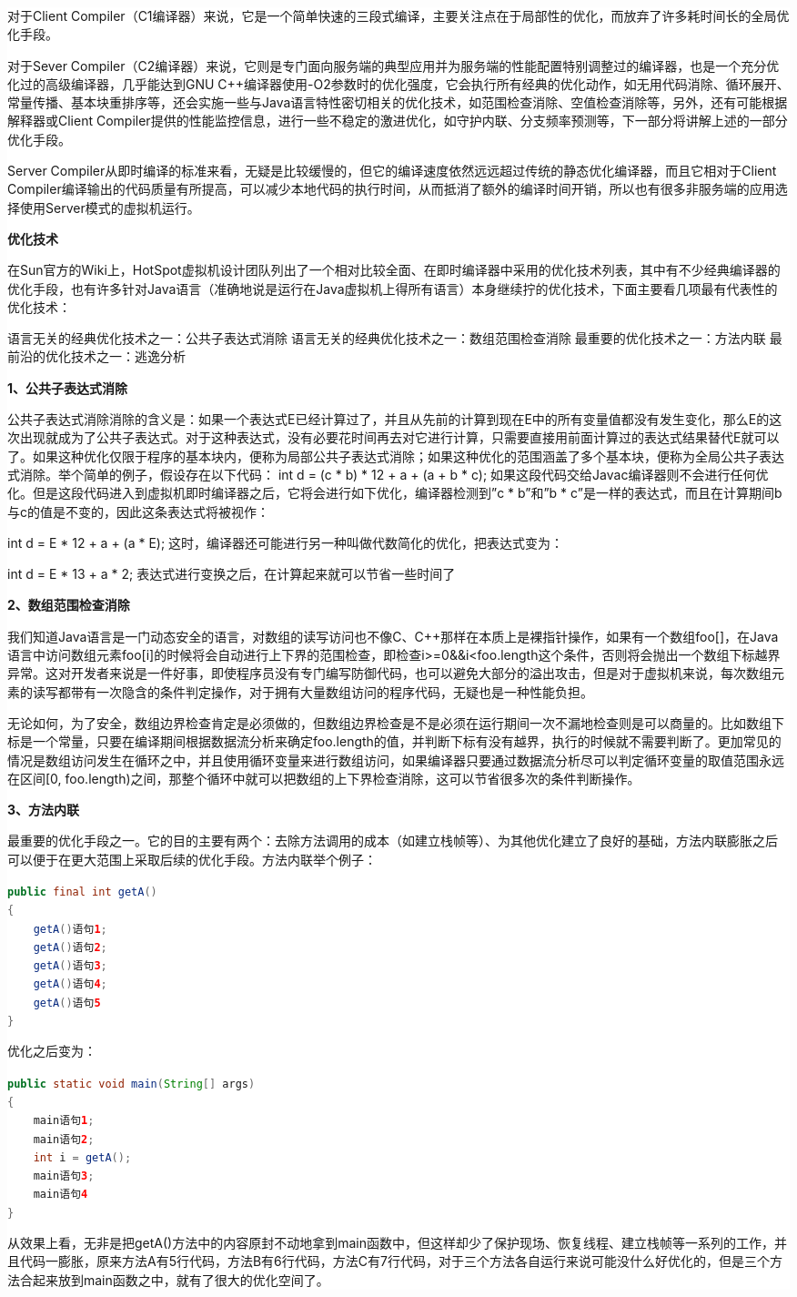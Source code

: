 对于Client Compiler（C1编译器）来说，它是一个简单快速的三段式编译，主要关注点在于局部性的优化，而放弃了许多耗时间长的全局优化手段。

对于Sever Compiler（C2编译器）来说，它则是专门面向服务端的典型应用并为服务端的性能配置特别调整过的编译器，也是一个充分优化过的高级编译器，几乎能达到GNU C++编译器使用-O2参数时的优化强度，它会执行所有经典的优化动作，如无用代码消除、循环展开、常量传播、基本块重排序等，还会实施一些与Java语言特性密切相关的优化技术，如范围检查消除、空值检查消除等，另外，还有可能根据解释器或Client Compiler提供的性能监控信息，进行一些不稳定的激进优化，如守护内联、分支频率预测等，下一部分将讲解上述的一部分优化手段。

Server Compiler从即时编译的标准来看，无疑是比较缓慢的，但它的编译速度依然远远超过传统的静态优化编译器，而且它相对于Client Compiler编译输出的代码质量有所提高，可以减少本地代码的执行时间，从而抵消了额外的编译时间开销，所以也有很多非服务端的应用选择使用Server模式的虚拟机运行。

__优化技术__

在Sun官方的Wiki上，HotSpot虚拟机设计团队列出了一个相对比较全面、在即时编译器中采用的优化技术列表，其中有不少经典编译器的优化手段，也有许多针对Java语言（准确地说是运行在Java虚拟机上得所有语言）本身继续拧的优化技术，下面主要看几项最有代表性的优化技术：

语言无关的经典优化技术之一：公共子表达式消除
语言无关的经典优化技术之一：数组范围检查消除
最重要的优化技术之一：方法内联
最前沿的优化技术之一：逃逸分析

__1、公共子表达式消除__

公共子表达式消除消除的含义是：如果一个表达式E已经计算过了，并且从先前的计算到现在E中的所有变量值都没有发生变化，那么E的这次出现就成为了公共子表达式。对于这种表达式，没有必要花时间再去对它进行计算，只需要直接用前面计算过的表达式结果替代E就可以了。如果这种优化仅限于程序的基本块内，便称为局部公共子表达式消除；如果这种优化的范围涵盖了多个基本块，便称为全局公共子表达式消除。举个简单的例子，假设存在以下代码：
int d = (c * b) * 12 + a + (a + b * c);
如果这段代码交给Javac编译器则不会进行任何优化。但是这段代码进入到虚拟机即时编译器之后，它将会进行如下优化，编译器检测到”c * b”和”b * c”是一样的表达式，而且在计算期间b与c的值是不变的，因此这条表达式将被视作：

int d = E * 12 + a + (a * E);
这时，编译器还可能进行另一种叫做代数简化的优化，把表达式变为：

int d = E * 13 + a * 2;
表达式进行变换之后，在计算起来就可以节省一些时间了

__2、数组范围检查消除__

我们知道Java语言是一门动态安全的语言，对数组的读写访问也不像C、C++那样在本质上是裸指针操作，如果有一个数组foo[]，在Java语言中访问数组元素foo[i]的时候将会自动进行上下界的范围检查，即检查i>=0&&i<foo.length这个条件，否则将会抛出一个数组下标越界异常。这对开发者来说是一件好事，即使程序员没有专门编写防御代码，也可以避免大部分的溢出攻击，但是对于虚拟机来说，每次数组元素的读写都带有一次隐含的条件判定操作，对于拥有大量数组访问的程序代码，无疑也是一种性能负担。

无论如何，为了安全，数组边界检查肯定是必须做的，但数组边界检查是不是必须在运行期间一次不漏地检查则是可以商量的。比如数组下标是一个常量，只要在编译期间根据数据流分析来确定foo.length的值，并判断下标有没有越界，执行的时候就不需要判断了。更加常见的情况是数组访问发生在循环之中，并且使用循环变量来进行数组访问，如果编译器只要通过数据流分析尽可以判定循环变量的取值范围永远在区间[0, foo.length)之间，那整个循环中就可以把数组的上下界检查消除，这可以节省很多次的条件判断操作。

__3、方法内联__

最重要的优化手段之一。它的目的主要有两个：去除方法调用的成本（如建立栈帧等）、为其他优化建立了良好的基础，方法内联膨胀之后可以便于在更大范围上采取后续的优化手段。方法内联举个例子：
```java
public final int getA()
{
    getA()语句1;
    getA()语句2;
    getA()语句3;
    getA()语句4;
    getA()语句5
}
```
优化之后变为：
```java
public static void main(String[] args)
{
    main语句1;
    main语句2;
    int i = getA();
    main语句3;
    main语句4
}
```
从效果上看，无非是把getA()方法中的内容原封不动地拿到main函数中，但这样却少了保护现场、恢复线程、建立栈帧等一系列的工作，并且代码一膨胀，原来方法A有5行代码，方法B有6行代码，方法C有7行代码，对于三个方法各自运行来说可能没什么好优化的，但是三个方法合起来放到main函数之中，就有了很大的优化空间了。
